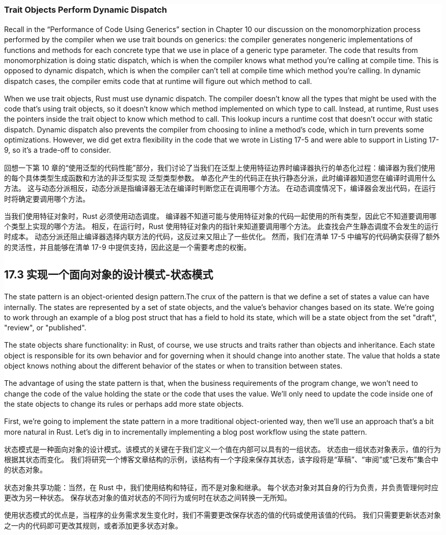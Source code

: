 ### Trait Objects Perform Dynamic Dispatch
Recall in the “Performance of Code Using Generics” section in Chapter 10 our discussion on the monomorphization process performed by the compiler when we use trait bounds on generics: the compiler generates nongeneric implementations of functions and methods for each concrete type that we use in place of a generic type parameter. The code that results from monomorphization is doing static dispatch, which is when the compiler knows what method you’re calling at compile time. This is opposed to dynamic dispatch, which is when the compiler can’t tell at compile time which method you’re calling. In dynamic dispatch cases, the compiler emits code that at runtime will figure out which method to call.

When we use trait objects, Rust must use dynamic dispatch. The compiler doesn’t know all the types that might be used with the code that’s using trait objects, so it doesn’t know which method implemented on which type to call. Instead, at runtime, Rust uses the pointers inside the trait object to know which method to call. This lookup incurs a runtime cost that doesn’t occur with static dispatch. Dynamic dispatch also prevents the compiler from choosing to inline a method’s code, which in turn prevents some optimizations. However, we did get extra flexibility in the code that we wrote in Listing 17-5 and were able to support in Listing 17-9, so it’s a trade-off to consider.

回想一下第 10 章的“使用泛型的代码性能”部分，我们讨论了当我们在泛型上使用特征边界时编译器执行的单态化过程：编译器为我们使用的每个具体类型生成函数和方法的非泛型实现 泛型类型参数。 单态化产生的代码正在执行静态分派，此时编译器知道您在编译时调用什么方法。 这与动态分派相反，动态分派是指编译器无法在编译时判断您正在调用哪个方法。 在动态调度情况下，编译器会发出代码，在运行时将确定要调用哪个方法。

当我们使用特征对象时，Rust 必须使用动态调度。 编译器不知道可能与使用特征对象的代码一起使用的所有类型，因此它不知道要调用哪个类型上实现的哪个方法。 相反，在运行时，Rust 使用特征对象内的指针来知道要调用哪个方法。 此查找会产生静态调度不会发生的运行时成本。 动态分派还阻止编译器选择内联方法的代码，这反过来又阻止了一些优化。 然而，我们在清单 17-5 中编写的代码确实获得了额外的灵活性，并且能够在清单 17-9 中提供支持，因此这是一个需要考虑的权衡。

## 17.3 实现一个面向对象的设计模式-状态模式
The state pattern is an object-oriented design pattern.The crux of the pattern is that we define a set of states a value can have internally. The states are represented by a set of state objects, and the value’s behavior changes based on its state. We’re going to work through an example of a blog post struct that has a field to hold its state, which will be a state object from the set "draft", "review", or "published".

The state objects share functionality: in Rust, of course, we use structs and traits rather than objects and inheritance. Each state object is responsible for its own behavior and for governing when it should change into another state. The value that holds a state object knows nothing about the different behavior of the states or when to transition between states.

The advantage of using the state pattern is that, when the business requirements of the program change, we won’t need to change the code of the value holding the state or the code that uses the value. We’ll only need to update the code inside one of the state objects to change its rules or perhaps add more state objects.

First, we’re going to implement the state pattern in a more traditional object-oriented way, then we’ll use an approach that’s a bit more natural in Rust. Let’s dig in to incrementally implementing a blog post workflow using the state pattern.

状态模式是一种面向对象的设计模式。该模式的关键在于我们定义一个值在内部可以具有的一组状态。 状态由一组状态对象表示，值的行为根据其状态而变化。 我们将研究一个博客文章结构的示例，该结构有一个字段来保存其状态，该字段将是“草稿”、“审阅”或“已发布”集合中的状态对象。

状态对象共享功能：当然，在 Rust 中，我们使用结构和特征，而不是对象和继承。 每个状态对象对其自身的行为负责，并负责管理何时应更改为另一种状态。 保存状态对象的值对状态的不同行为或何时在状态之间转换一无所知。

使用状态模式的优点是，当程序的业务需求发生变化时，我们不需要更改保存状态的值的代码或使用该值的代码。 我们只需要更新状态对象之一内的代码即可更改其规则，或者添加更多状态对象。
